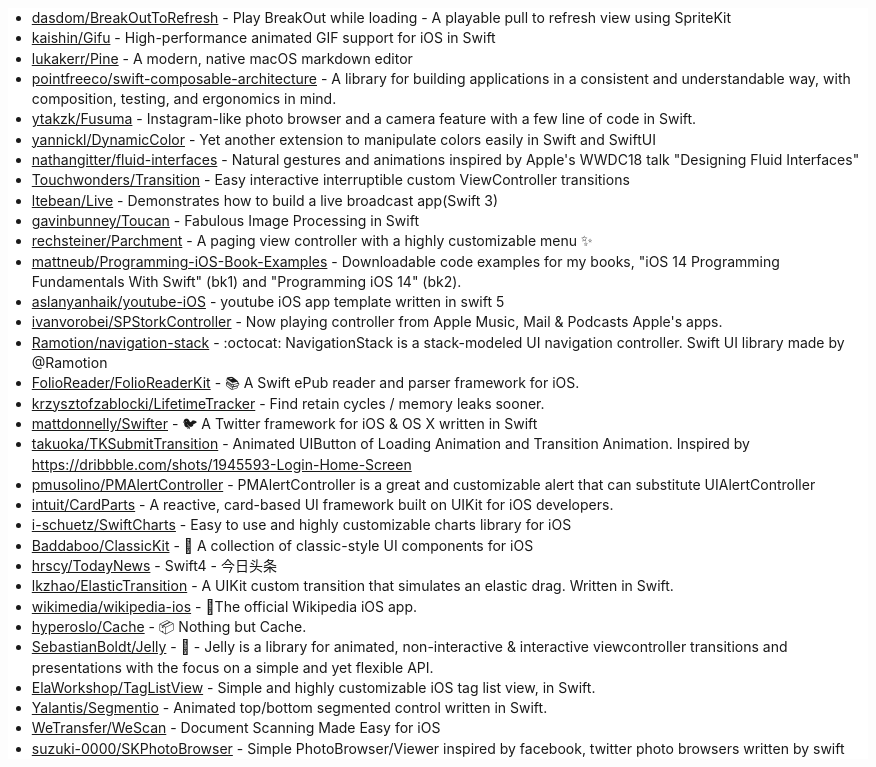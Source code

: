 * [dasdom/BreakOutToRefresh](https://github.com/dasdom/BreakOutToRefresh) - Play BreakOut while loading - A playable pull to refresh view using SpriteKit
* [kaishin/Gifu](https://github.com/kaishin/Gifu) - High-performance animated GIF support for iOS in Swift
* [lukakerr/Pine](https://github.com/lukakerr/Pine) - A modern, native macOS markdown editor
* [pointfreeco/swift-composable-architecture](https://github.com/pointfreeco/swift-composable-architecture) - A library for building applications in a consistent and understandable way, with composition, testing, and ergonomics in mind.
* [ytakzk/Fusuma](https://github.com/ytakzk/Fusuma) - Instagram-like photo browser and a camera feature with a few line of code in Swift.
* [yannickl/DynamicColor](https://github.com/yannickl/DynamicColor) - Yet another extension to manipulate colors easily in Swift and SwiftUI
* [nathangitter/fluid-interfaces](https://github.com/nathangitter/fluid-interfaces) - Natural gestures and animations inspired by Apple's WWDC18 talk "Designing Fluid Interfaces"
* [Touchwonders/Transition](https://github.com/Touchwonders/Transition) - Easy interactive interruptible custom ViewController transitions
* [ltebean/Live](https://github.com/ltebean/Live) - Demonstrates how to build a live broadcast app(Swift 3)
* [gavinbunney/Toucan](https://github.com/gavinbunney/Toucan) - Fabulous Image Processing in Swift
* [rechsteiner/Parchment](https://github.com/rechsteiner/Parchment) - A paging view controller with a highly customizable menu ✨
* [mattneub/Programming-iOS-Book-Examples](https://github.com/mattneub/Programming-iOS-Book-Examples) - Downloadable code examples for my books,  "iOS 14 Programming Fundamentals With Swift" (bk1) and "Programming iOS 14" (bk2).
* [aslanyanhaik/youtube-iOS](https://github.com/aslanyanhaik/youtube-iOS) - youtube iOS app template written in swift 5
* [ivanvorobei/SPStorkController](https://github.com/ivanvorobei/SPStorkController) - Now playing controller from Apple Music, Mail & Podcasts Apple's apps.
* [Ramotion/navigation-stack](https://github.com/Ramotion/navigation-stack) - :octocat: NavigationStack is a stack-modeled UI navigation controller. Swift UI library made by @Ramotion
* [FolioReader/FolioReaderKit](https://github.com/FolioReader/FolioReaderKit) - 📚 A Swift ePub reader and parser framework for iOS.
* [krzysztofzablocki/LifetimeTracker](https://github.com/krzysztofzablocki/LifetimeTracker) - Find retain cycles / memory leaks sooner.
* [mattdonnelly/Swifter](https://github.com/mattdonnelly/Swifter) - :bird: A Twitter framework for iOS & OS X written in Swift
* [takuoka/TKSubmitTransition](https://github.com/takuoka/TKSubmitTransition) - Animated UIButton of Loading Animation and Transition Animation. Inspired by  https://dribbble.com/shots/1945593-Login-Home-Screen
* [pmusolino/PMAlertController](https://github.com/pmusolino/PMAlertController) - PMAlertController is a great and customizable alert that can substitute UIAlertController
* [intuit/CardParts](https://github.com/intuit/CardParts) - A reactive, card-based UI framework built on UIKit for iOS developers.
* [i-schuetz/SwiftCharts](https://github.com/i-schuetz/SwiftCharts) - Easy to use and highly customizable charts library for iOS
* [Baddaboo/ClassicKit](https://github.com/Baddaboo/ClassicKit) - 💾 A collection of classic-style UI components for iOS
* [hrscy/TodayNews](https://github.com/hrscy/TodayNews) - Swift4 - 今日头条
* [lkzhao/ElasticTransition](https://github.com/lkzhao/ElasticTransition) - A UIKit custom transition that simulates an elastic drag. Written in Swift.
* [wikimedia/wikipedia-ios](https://github.com/wikimedia/wikipedia-ios) -  📱The official Wikipedia iOS app.
* [hyperoslo/Cache](https://github.com/hyperoslo/Cache) - :package: Nothing but Cache.
* [SebastianBoldt/Jelly](https://github.com/SebastianBoldt/Jelly) - 🌊 - Jelly is a library for animated, non-interactive & interactive viewcontroller  transitions and presentations with the focus on a simple and yet flexible API.
* [ElaWorkshop/TagListView](https://github.com/ElaWorkshop/TagListView) - Simple and highly customizable iOS tag list view, in Swift.
* [Yalantis/Segmentio](https://github.com/Yalantis/Segmentio) - Animated top/bottom segmented control written in Swift.
* [WeTransfer/WeScan](https://github.com/WeTransfer/WeScan) - Document Scanning Made Easy for iOS
* [suzuki-0000/SKPhotoBrowser](https://github.com/suzuki-0000/SKPhotoBrowser) - Simple PhotoBrowser/Viewer inspired by facebook, twitter photo browsers written by swift